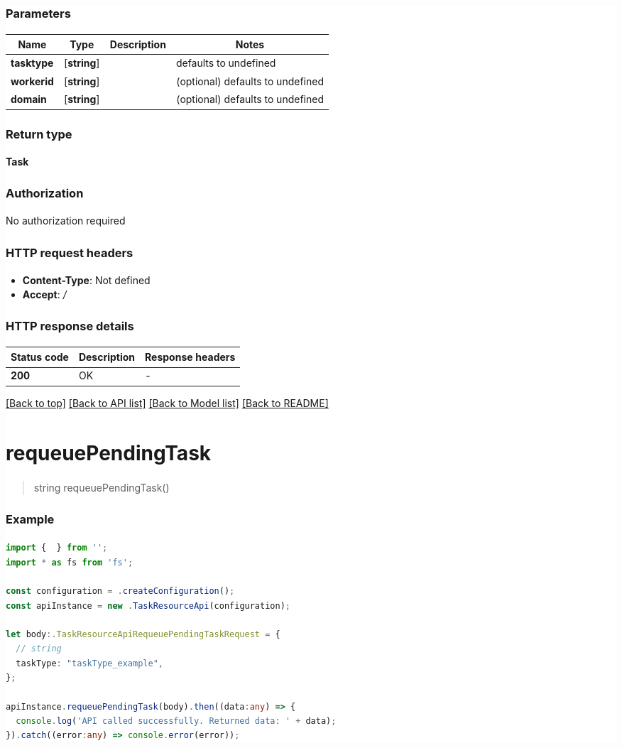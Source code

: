 
### Parameters

Name | Type | Description  | Notes
------------- | ------------- | ------------- | -------------
 **tasktype** | [**string**] |  | defaults to undefined
 **workerid** | [**string**] |  | (optional) defaults to undefined
 **domain** | [**string**] |  | (optional) defaults to undefined


### Return type

**Task**

### Authorization

No authorization required

### HTTP request headers

 - **Content-Type**: Not defined
 - **Accept**: */*


### HTTP response details
| Status code | Description | Response headers |
|-------------|-------------|------------------|
**200** | OK |  -  |

[[Back to top]](#) [[Back to API list]](README.md#documentation-for-api-endpoints) [[Back to Model list]](README.md#documentation-for-models) [[Back to README]](README.md)

# **requeuePendingTask**
> string requeuePendingTask()


### Example


```typescript
import {  } from '';
import * as fs from 'fs';

const configuration = .createConfiguration();
const apiInstance = new .TaskResourceApi(configuration);

let body:.TaskResourceApiRequeuePendingTaskRequest = {
  // string
  taskType: "taskType_example",
};

apiInstance.requeuePendingTask(body).then((data:any) => {
  console.log('API called successfully. Returned data: ' + data);
}).catch((error:any) => console.error(error));
```
